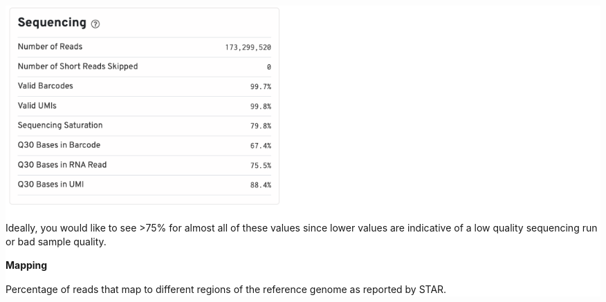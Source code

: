 <img src="../img/web_summary_sequencing.png" width="400">
</p>

Ideally, you would like to see >75% for almost all of these values since lower values are indicative of a low quality sequencing run or bad sample quality.

**Mapping**

Percentage of reads that map to different regions of the reference genome as reported by STAR.

<p align="center">